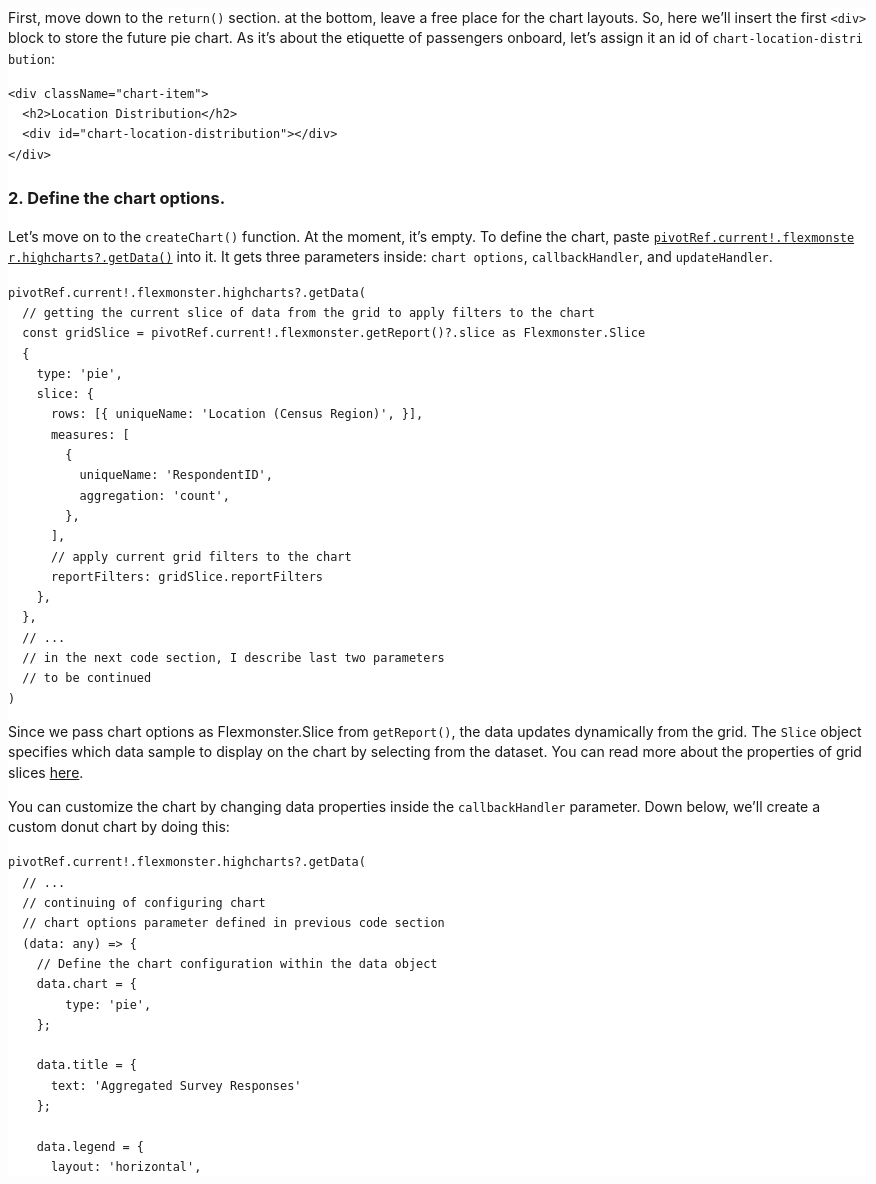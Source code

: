 First, move down to the `return()` section. at the bottom, leave a free place for the chart layouts. So, here we’ll insert the first `<div>` block to store the future pie chart. As it’s about the etiquette of passengers onboard, let’s assign it an id of `chart-location-distribution`:

```tsx :collapsed-lines
<div className="chart-item">
  <h2>Location Distribution</h2>
  <div id="chart-location-distribution"></div>
</div>
```

### 2. Define the chart options.

Let’s move on to the `createChart()` function. At the moment, it’s empty. To define the chart, paste [<VPIcon icon="fas fa-globe"/>`pivotRef.current!.flexmonster.highcharts?.getData()`](https://flexmonster.com/doc/integration-with-highcharts/?r=stfc2) into it. It gets three parameters inside: `chart options`, `callbackHandler`, and `updateHandler`.

```tsx :collapsed-lines
pivotRef.current!.flexmonster.highcharts?.getData(
  // getting the current slice of data from the grid to apply filters to the chart
  const gridSlice = pivotRef.current!.flexmonster.getReport()?.slice as Flexmonster.Slice
  {
    type: 'pie',
    slice: {
      rows: [{ uniqueName: 'Location (Census Region)', }],
      measures: [
        {
          uniqueName: 'RespondentID',
          aggregation: 'count',
        },
      ],
      // apply current grid filters to the chart
      reportFilters: gridSlice.reportFilters
    },
  },
  // ...
  // in the next code section, I describe last two parameters
  // to be continued
)
```

Since we pass chart options as Flexmonster.Slice from `getReport()`, the data updates dynamically from the grid. The `Slice` object specifies which data sample to display on the chart by selecting from the dataset. You can read more about the properties of grid slices [<VPIcon icon="fas fa-globe"/>here](https://flexmonster.com/api/slice-object/).

You can customize the chart by changing data properties inside the `callbackHandler` parameter. Down below, we’ll create a custom donut chart by doing this:

```tsx :collapsed-lines
pivotRef.current!.flexmonster.highcharts?.getData(
  // ...
  // continuing of configuring chart
  // chart options parameter defined in previous code section
  (data: any) => {  
    // Define the chart configuration within the data object
    data.chart = {
        type: 'pie',
    };

    data.title = {
      text: 'Aggregated Survey Responses'
    };

    data.legend = {
      layout: 'horizontal',
```